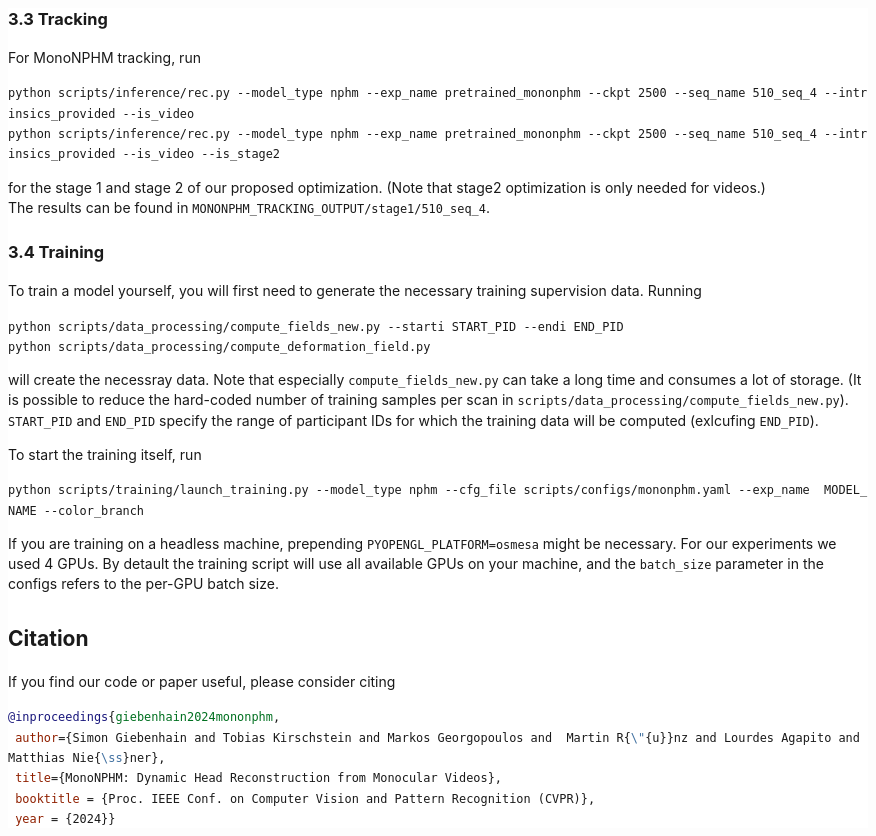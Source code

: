 ### 3.3 Tracking

For MonoNPHM tracking, run

```
python scripts/inference/rec.py --model_type nphm --exp_name pretrained_mononphm --ckpt 2500 --seq_name 510_seq_4 --intrinsics_provided --is_video
python scripts/inference/rec.py --model_type nphm --exp_name pretrained_mononphm --ckpt 2500 --seq_name 510_seq_4 --intrinsics_provided --is_video --is_stage2
```

for the stage 1 and stage 2 of our proposed optimization. (Note that stage2 optimization is only needed for videos.)  
The results can be found in `MONONPHM_TRACKING_OUTPUT/stage1/510_seq_4`.


### 3.4 Training

To train a model yourself, you will first need to generate the necessary training supervision data. Running

```
python scripts/data_processing/compute_fields_new.py --starti START_PID --endi END_PID
python scripts/data_processing/compute_deformation_field.py
```
will create the necessray data. Note that especially `compute_fields_new.py` can take a long time and consumes a lot of storage. (It is possible to reduce the hard-coded number of training samples per scan in `scripts/data_processing/compute_fields_new.py`).  
`START_PID` and `END_PID` specify the range of participant IDs for which the training data will be computed (exlcufing `END_PID`).

To start the training itself, run
```
python scripts/training/launch_training.py --model_type nphm --cfg_file scripts/configs/mononphm.yaml --exp_name  MODEL_NAME --color_branch
```

If you are training on a headless machine, prepending `PYOPENGL_PLATFORM=osmesa` might be necessary.
For our experiments we used 4 GPUs. By detault the training script will use all available GPUs on your machine, and the `batch_size` parameter in the configs refers to the per-GPU batch size.





## Citation

If you find our code or paper useful, please consider citing
```bibtex
@inproceedings{giebenhain2024mononphm,
 author={Simon Giebenhain and Tobias Kirschstein and Markos Georgopoulos and  Martin R{\"{u}}nz and Lourdes Agapito and Matthias Nie{\ss}ner},
 title={MonoNPHM: Dynamic Head Reconstruction from Monocular Videos},
 booktitle = {Proc. IEEE Conf. on Computer Vision and Pattern Recognition (CVPR)},
 year = {2024}}
```
